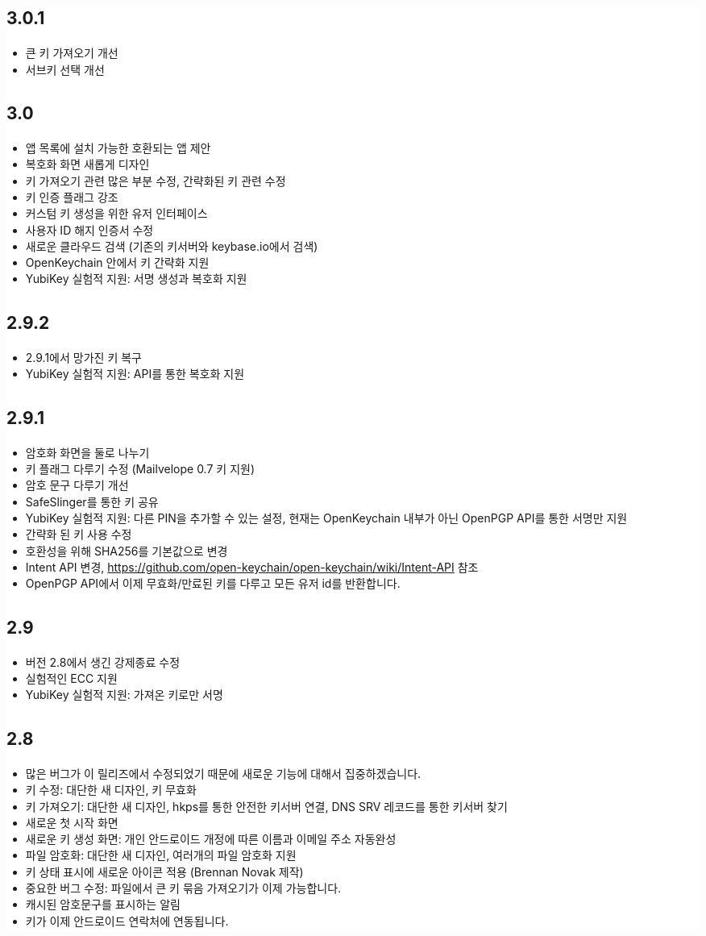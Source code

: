 
## 3.0.1

  * 큰 키 가져오기 개선
  * 서브키 선택 개선


## 3.0

  * 앱 목록에 설치 가능한 호환되는 앱 제안
  * 복호화 화면 새롭게 디자인
  * 키 가져오기 관련 많은 부분 수정, 간략화된 키 관련 수정
  * 키 인증 플래그 강조
  * 커스텀 키 생성을 위한 유저 인터페이스
  * 사용자 ID 해지 인증서 수정
  * 새로운 클라우드 검색 (기존의 키서버와 keybase.io에서 검색)
  * OpenKeychain 안에서 키 간략화 지원
  * YubiKey 실험적 지원: 서명 생성과 복호화 지원


## 2.9.2

  * 2.9.1에서 망가진 키 복구
  * YubiKey 실험적 지원: API를 통한 복호화 지원


## 2.9.1

  * 암호화 화면을 둘로 나누기
  * 키 플래그 다루기 수정 (Mailvelope 0.7 키 지원)
  * 암호 문구 다루기 개선
  * SafeSlinger를 통한 키 공유
  * YubiKey 실험적 지원: 다른 PIN을 추가할 수 있는 설정, 현재는 OpenKeychain 내부가 아닌 OpenPGP API를 통한 서명만 지원
  * 간략화 된 키 사용 수정
  * 호환성을 위해 SHA256를 기본값으로 변경
  * Intent API 변경, https://github.com/open-keychain/open-keychain/wiki/Intent-API 참조
  * OpenPGP API에서 이제 무효화/만료된 키를 다루고 모든 유저 id를 반환합니다.


## 2.9

  * 버전 2.8에서 생긴 강제종료 수정
  * 실험적인 ECC 지원
  * YubiKey 실험적 지원: 가져온 키로만 서명


## 2.8

  * 많은 버그가 이 릴리즈에서 수정되었기 때문에 새로운 기능에 대해서 집중하겠습니다.
  * 키 수정: 대단한 새 디자인, 키 무효화
  * 키 가져오기: 대단한 새 디자인, hkps를 통한 안전한 키서버 연결, DNS SRV 레코드를 통한 키서버 찾기
  * 새로운 첫 시작 화면
  * 새로운 키 생성 화면: 개인 안드로이드 개정에 따른 이름과 이메일 주소 자동완성
  * 파일 암호화: 대단한 새 디자인, 여러개의 파일 암호화 지원
  * 키 상태 표시에 새로운 아이콘 적용 (Brennan Novak 제작)
  * 중요한 버그 수정: 파일에서 큰 키 묶음 가져오기가 이제 가능합니다.
  * 캐시된 암호문구를 표시하는 알림
  * 키가 이제 안드로이드 연락처에 연동됩니다.
